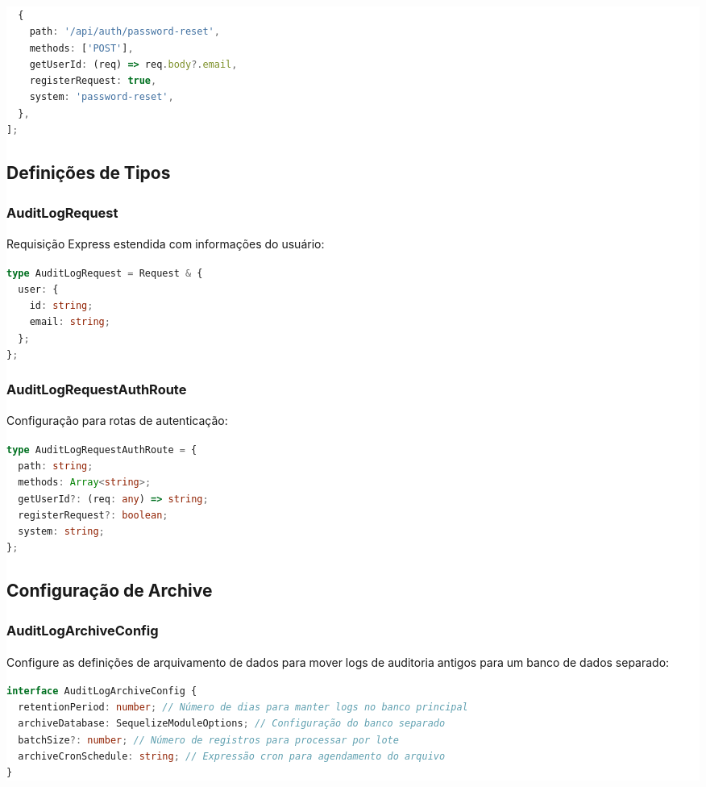 ```typescript
  {
    path: '/api/auth/password-reset',
    methods: ['POST'],
    getUserId: (req) => req.body?.email,
    registerRequest: true,
    system: 'password-reset',
  },
];
```

## Definições de Tipos

### AuditLogRequest

Requisição Express estendida com informações do usuário:

```typescript
type AuditLogRequest = Request & {
  user: {
    id: string;
    email: string;
  };
};
```

### AuditLogRequestAuthRoute

Configuração para rotas de autenticação:

```typescript
type AuditLogRequestAuthRoute = {
  path: string;
  methods: Array<string>;
  getUserId?: (req: any) => string;
  registerRequest?: boolean;
  system: string;
};
```

## Configuração de Archive

### AuditLogArchiveConfig

Configure as definições de arquivamento de dados para mover logs de auditoria antigos para um banco de dados separado:

```typescript
interface AuditLogArchiveConfig {
  retentionPeriod: number; // Número de dias para manter logs no banco principal
  archiveDatabase: SequelizeModuleOptions; // Configuração do banco separado
  batchSize?: number; // Número de registros para processar por lote
  archiveCronSchedule: string; // Expressão cron para agendamento do arquivo
}
```
